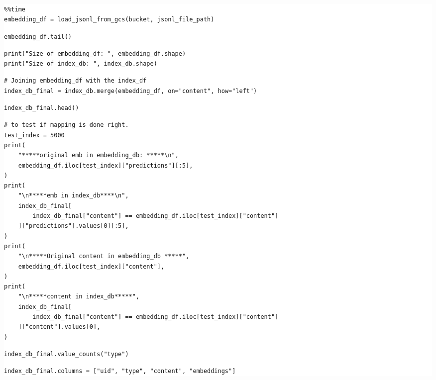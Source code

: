 
```
%%time
embedding_df = load_jsonl_from_gcs(bucket, jsonl_file_path)
```


```
embedding_df.tail()
```


```
print("Size of embedding_df: ", embedding_df.shape)
print("Size of index_db: ", index_db.shape)
```


```
# Joining embedding_df with the index_df
index_db_final = index_db.merge(embedding_df, on="content", how="left")
```


```
index_db_final.head()
```


```
# to test if mapping is done right.
test_index = 5000
print(
    "*****original emb in embedding_db: *****\n",
    embedding_df.iloc[test_index]["predictions"][:5],
)
print(
    "\n*****emb in index_db****\n",
    index_db_final[
        index_db_final["content"] == embedding_df.iloc[test_index]["content"]
    ]["predictions"].values[0][:5],
)
print(
    "\n*****Original content in embedding_db *****",
    embedding_df.iloc[test_index]["content"],
)
print(
    "\n*****content in index_db*****",
    index_db_final[
        index_db_final["content"] == embedding_df.iloc[test_index]["content"]
    ]["content"].values[0],
)
```


```
index_db_final.value_counts("type")
```


```
index_db_final.columns = ["uid", "type", "content", "embeddings"]
```
